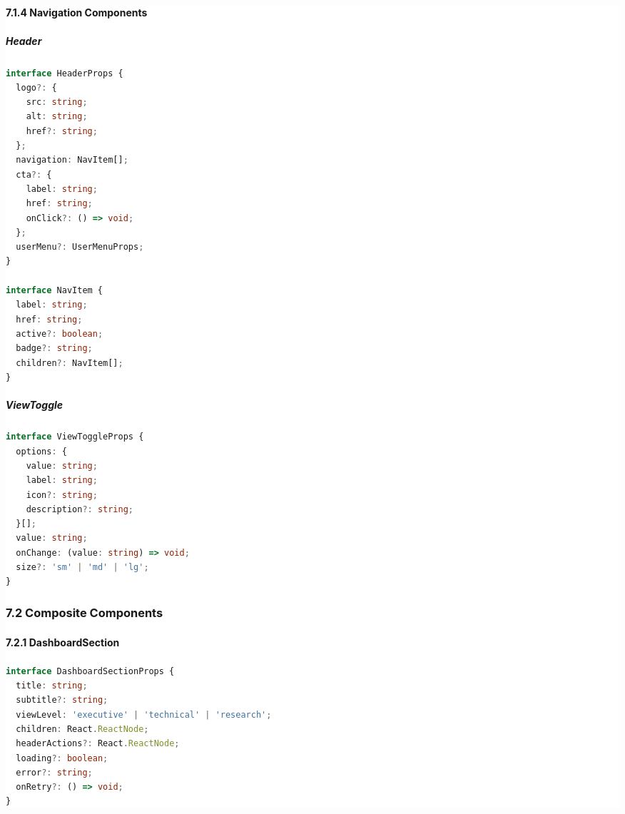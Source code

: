 #### 7.1.4 Navigation Components

##### Header
```typescript
interface HeaderProps {
  logo?: {
    src: string;
    alt: string;
    href?: string;
  };
  navigation: NavItem[];
  cta?: {
    label: string;
    href: string;
    onClick?: () => void;
  };
  userMenu?: UserMenuProps;
}

interface NavItem {
  label: string;
  href: string;
  active?: boolean;
  badge?: string;
  children?: NavItem[];
}
```

##### ViewToggle
```typescript
interface ViewToggleProps {
  options: {
    value: string;
    label: string;
    icon?: string;
    description?: string;
  }[];
  value: string;
  onChange: (value: string) => void;
  size?: 'sm' | 'md' | 'lg';
}
```

### 7.2 Composite Components

#### 7.2.1 DashboardSection
```typescript
interface DashboardSectionProps {
  title: string;
  subtitle?: string;
  viewLevel: 'executive' | 'technical' | 'research';
  children: React.ReactNode;
  headerActions?: React.ReactNode;
  loading?: boolean;
  error?: string;
  onRetry?: () => void;
}
```
